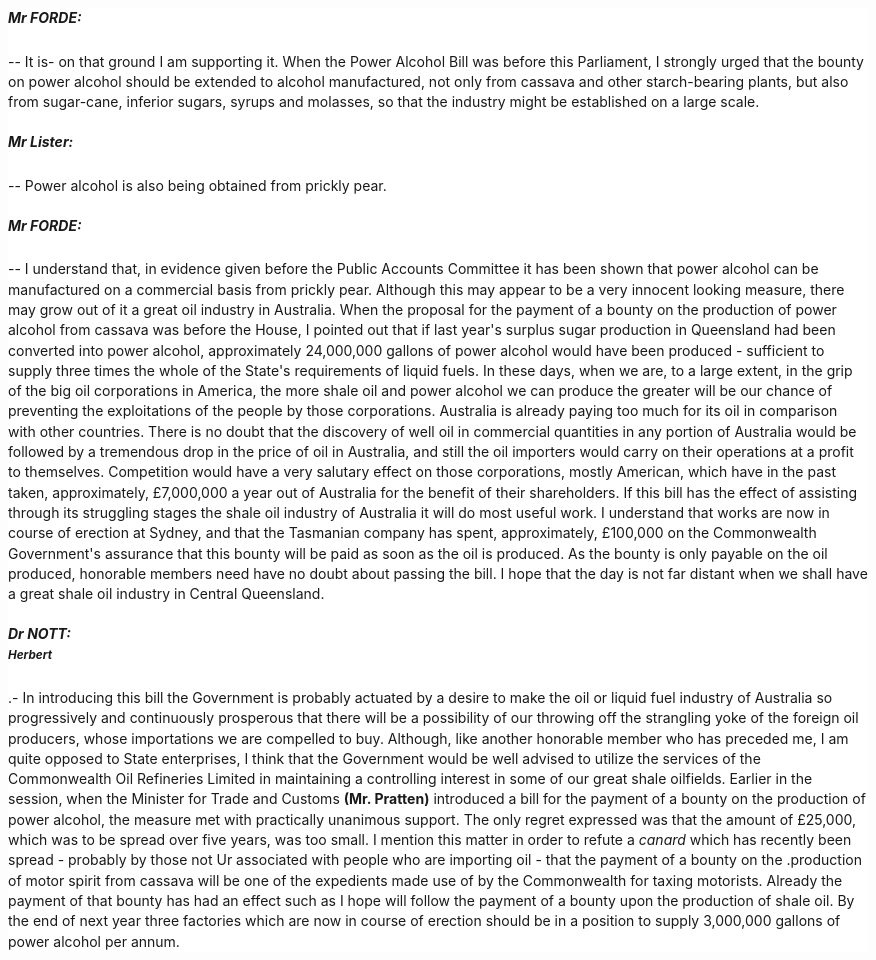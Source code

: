 ##### Mr FORDE:

-- It is- on that ground I am supporting it. When the Power Alcohol Bill was before this Parliament, I strongly urged that the bounty on power alcohol should be extended to alcohol manufactured, not only from cassava and other starch-bearing plants, but also from sugar-cane, inferior sugars, syrups and molasses, so that the industry might be established on a large scale. 

##### Mr Lister:

-- Power alcohol is also being obtained from prickly pear. 

##### Mr FORDE:

-- I understand that, in evidence given before the Public Accounts Committee it has been shown that power alcohol can be manufactured on a commercial basis from prickly pear. Although this may appear to be a very innocent looking measure, there may grow out of it a great oil industry in Australia. When the proposal for the payment of a bounty on the production of power alcohol from cassava was before the House, I pointed out that if last year's surplus sugar production in Queensland had been converted into power alcohol, approximately 24,000,000 gallons of power alcohol would have been produced - sufficient to supply three times the whole of the State's requirements of liquid fuels. In these days, when we are, to a large extent, in the grip of the big oil corporations in America, the more shale oil and power alcohol we can produce the greater will be our chance of preventing the exploitations of the people by those corporations. Australia is already paying too much for its oil in comparison with other countries. There is no doubt that the discovery of well oil in commercial quantities in any portion of Australia would be followed by a tremendous drop in the price of oil in Australia, and still the oil importers would carry on their operations at a profit to themselves. Competition would have a very salutary effect on those corporations, mostly American, which have in the past taken, approximately, £7,000,000 a year out of Australia for the benefit of their shareholders. If this bill has the effect of assisting through its struggling stages the shale oil industry of Australia it will do most useful work. I understand that works are now in course of erection at Sydney, and that the Tasmanian company has spent, approximately, £100,000 on the Commonwealth Government's assurance that this bounty will be paid as soon as the oil is produced. As the bounty is only payable on the oil produced, honorable members need have no doubt about passing the  bill. I hope that the day is not far distant when we shall have a great shale oil industry in Central Queensland. 

##### Dr NOTT:<br><small class="text-muted">Herbert</small>

.- In introducing this bill the Government is probably actuated by a desire to make the oil or liquid fuel industry of Australia so progressively and continuously prosperous that there will be a possibility of our throwing off the strangling yoke of the foreign oil producers, whose importations we are compelled to buy. Although, like another honorable member who has preceded me, I am quite opposed to State enterprises, I think that the Government would be well advised to utilize the services of the Commonwealth Oil Refineries Limited in maintaining a controlling interest in some of our great shale oilfields. Earlier in the session, when the Minister for Trade and Customs  **(Mr. Pratten)**  introduced a bill for the payment of a bounty on the production of power alcohol, the measure met with practically unanimous support. The only regret expressed was that the amount of  £25,000,  which was to be spread over five years, was too small. I mention this matter in order to refute a  *canard*  which has recently been spread - probably by those not Ur associated with people who are importing oil - that the payment of a bounty on the .production of motor spirit from cassava will be one of the expedients made use of by the Commonwealth for taxing motorists. Already the payment of that bounty has had an effect such as I hope will follow the payment of a bounty upon the production of shale oil. By the end of next year three factories which are now in course of erection should be in a position to supply  3,000,000  gallons of power alcohol per annum. 
